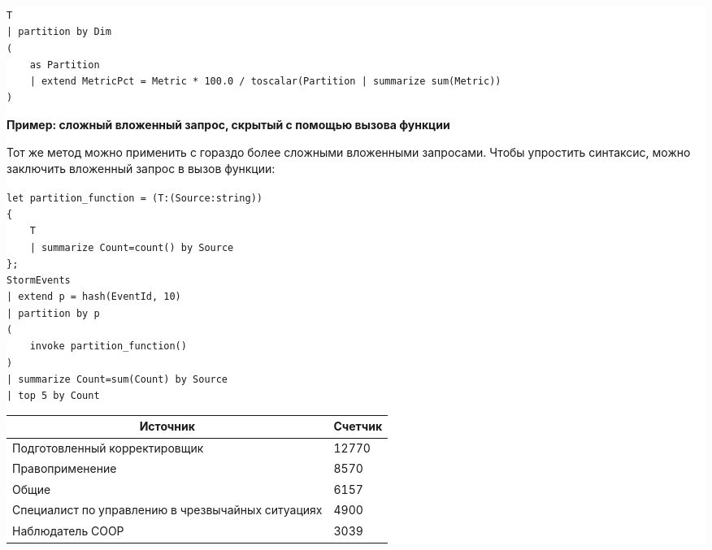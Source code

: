 ```kusto
T
| partition by Dim
(
    as Partition
    | extend MetricPct = Metric * 100.0 / toscalar(Partition | summarize sum(Metric))
)
```

**Пример: сложный вложенный запрос, скрытый с помощью вызова функции**

Тот же метод можно применить с гораздо более сложными вложенными запросами. Чтобы упростить синтаксис, можно заключить вложенный запрос в вызов функции:


```kusto
let partition_function = (T:(Source:string)) 
{
    T
    | summarize Count=count() by Source
};
StormEvents
| extend p = hash(EventId, 10)
| partition by p
(
    invoke partition_function()
)
| summarize Count=sum(Count) by Source
| top 5 by Count
```

|Источник|Счетчик|
|---|---|
|Подготовленный корректировщик|12770|
|Правоприменение|8570|
|Общие|6157|
|Специалист по управлению в чрезвычайных ситуациях|4900|
|Наблюдатель COOP|3039|

